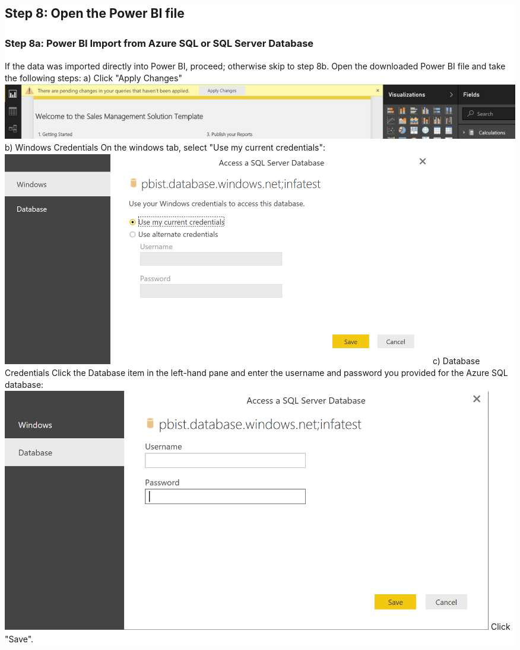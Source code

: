 ## Step 8: Open the Power BI file
### Step 8a: Power BI Import from Azure SQL or SQL Server Database
If the data was imported directly into Power BI, proceed; otherwise skip to step 8b.
Open the downloaded Power BI file and take the following steps:
a)	Click "Apply Changes"
![Apply Changes](../Common/Resources/Images/ApplyChanges.png)
b)	Windows Credentials
On the windows tab, select "Use my current credentials":
![Use my current credentials](../Common/Resources/Images/WindowsCredentials.png)
c)	Database Credentials
Click the Database item in the left-hand pane and enter the username and password you provided for the Azure SQL database:
![Database Credentials](../Common/Resources/Images/DatabaseCredentials.png)
Click "Save".
